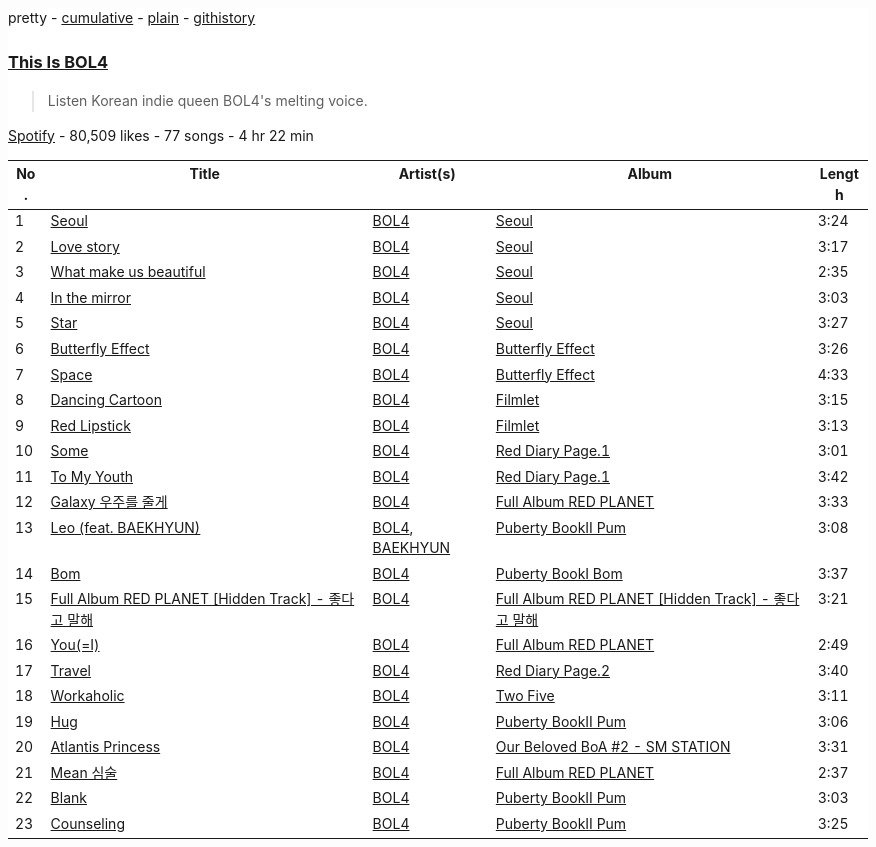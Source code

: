 pretty - [cumulative](/playlists/cumulative/37i9dQZF1DWSwoxNySMdrh.md) - [plain](/playlists/plain/37i9dQZF1DWSwoxNySMdrh) - [githistory](https://github.githistory.xyz/mackorone/spotify-playlist-archive/blob/main/playlists/plain/37i9dQZF1DWSwoxNySMdrh)

### [This Is BOL4](https://open.spotify.com/playlist/37i9dQZF1DWSwoxNySMdrh)

> Listen Korean indie queen BOL4's melting voice.

[Spotify](https://open.spotify.com/user/spotify) - 80,509 likes - 77 songs - 4 hr 22 min

| No. | Title | Artist(s) | Album | Length |
|---|---|---|---|---|
| 1 | [Seoul](https://open.spotify.com/track/4b9LMCUaw55QajVRfrfPyS) | [BOL4](https://open.spotify.com/artist/4k5fFEYgkWYrYvtOK3zVBl) | [Seoul](https://open.spotify.com/album/6tLZvqqoWszgPagzzNNQQF) | 3:24 |
| 2 | [Love story](https://open.spotify.com/track/6uEWYpv8HNAdbwHlqemG1F) | [BOL4](https://open.spotify.com/artist/4k5fFEYgkWYrYvtOK3zVBl) | [Seoul](https://open.spotify.com/album/6tLZvqqoWszgPagzzNNQQF) | 3:17 |
| 3 | [What make us beautiful](https://open.spotify.com/track/0FuDAmNLFEEO3eev0SBFTV) | [BOL4](https://open.spotify.com/artist/4k5fFEYgkWYrYvtOK3zVBl) | [Seoul](https://open.spotify.com/album/6tLZvqqoWszgPagzzNNQQF) | 2:35 |
| 4 | [In the mirror](https://open.spotify.com/track/7n5jmLC8G2Lt2wOb0PST8x) | [BOL4](https://open.spotify.com/artist/4k5fFEYgkWYrYvtOK3zVBl) | [Seoul](https://open.spotify.com/album/6tLZvqqoWszgPagzzNNQQF) | 3:03 |
| 5 | [Star](https://open.spotify.com/track/5apKI7Cwh4wJhefjCnf7rt) | [BOL4](https://open.spotify.com/artist/4k5fFEYgkWYrYvtOK3zVBl) | [Seoul](https://open.spotify.com/album/6tLZvqqoWszgPagzzNNQQF) | 3:27 |
| 6 | [Butterfly Effect](https://open.spotify.com/track/7aWZ76OniT1DUi5L9gjRkY) | [BOL4](https://open.spotify.com/artist/4k5fFEYgkWYrYvtOK3zVBl) | [Butterfly Effect](https://open.spotify.com/album/6WvzLgorV49BBNnshntOzu) | 3:26 |
| 7 | [Space](https://open.spotify.com/track/2AAYL6JwiPKHn33buQqo4P) | [BOL4](https://open.spotify.com/artist/4k5fFEYgkWYrYvtOK3zVBl) | [Butterfly Effect](https://open.spotify.com/album/6WvzLgorV49BBNnshntOzu) | 4:33 |
| 8 | [Dancing Cartoon](https://open.spotify.com/track/7MkTtPEaCz9vYpXYtNbkcm) | [BOL4](https://open.spotify.com/artist/4k5fFEYgkWYrYvtOK3zVBl) | [Filmlet](https://open.spotify.com/album/36SIrWw7A1HED7riUn7vRa) | 3:15 |
| 9 | [Red Lipstick](https://open.spotify.com/track/2LZPFUmuIg6VC4JLxetOMc) | [BOL4](https://open.spotify.com/artist/4k5fFEYgkWYrYvtOK3zVBl) | [Filmlet](https://open.spotify.com/album/36SIrWw7A1HED7riUn7vRa) | 3:13 |
| 10 | [Some](https://open.spotify.com/track/3jsYQw78lrxJA2ysnmOIf9) | [BOL4](https://open.spotify.com/artist/4k5fFEYgkWYrYvtOK3zVBl) | [Red Diary Page.1](https://open.spotify.com/album/0d3mf5fBaIBbozCgeEI9AE) | 3:01 |
| 11 | [To My Youth](https://open.spotify.com/track/4gMPlHHAjOQnUrhsuqHivn) | [BOL4](https://open.spotify.com/artist/4k5fFEYgkWYrYvtOK3zVBl) | [Red Diary Page.1](https://open.spotify.com/album/0d3mf5fBaIBbozCgeEI9AE) | 3:42 |
| 12 | [Galaxy 우주를 줄게](https://open.spotify.com/track/15c7KZTrsCUxCQcOdUVELc) | [BOL4](https://open.spotify.com/artist/4k5fFEYgkWYrYvtOK3zVBl) | [Full Album RED PLANET](https://open.spotify.com/album/5bA5ItGeDXS2XIt9axBSwL) | 3:33 |
| 13 | [Leo \(feat\. BAEKHYUN\)](https://open.spotify.com/track/0kvtiq8qll4OTfDXvrkXEF) | [BOL4](https://open.spotify.com/artist/4k5fFEYgkWYrYvtOK3zVBl), [BAEKHYUN](https://open.spotify.com/artist/4ufh0WuMZh6y4Dmdnklvdl) | [Puberty BookⅡ Pum](https://open.spotify.com/album/7bokVbwwFlYf6dqzdSUXEp) | 3:08 |
| 14 | [Bom](https://open.spotify.com/track/1Vd8qFWC07LB8UvNHyIlzg) | [BOL4](https://open.spotify.com/artist/4k5fFEYgkWYrYvtOK3zVBl) | [Puberty BookⅠ Bom](https://open.spotify.com/album/0JkeId5EsudMnCK3UHe7cg) | 3:37 |
| 15 | [Full Album RED PLANET \[Hidden Track\] \- 좋다고 말해](https://open.spotify.com/track/5xuVcWfj8QTeRLRSKyQOyi) | [BOL4](https://open.spotify.com/artist/4k5fFEYgkWYrYvtOK3zVBl) | [Full Album RED PLANET \[Hidden Track\] \- 좋다고 말해](https://open.spotify.com/album/7HmRBmSOe6e6dSY1js88Yi) | 3:21 |
| 16 | [You\(=I\)](https://open.spotify.com/track/6IBPrw5nYj84x8JpiOvXUp) | [BOL4](https://open.spotify.com/artist/4k5fFEYgkWYrYvtOK3zVBl) | [Full Album RED PLANET](https://open.spotify.com/album/5bA5ItGeDXS2XIt9axBSwL) | 2:49 |
| 17 | [Travel](https://open.spotify.com/track/4dMGKGfaWMZNLQEjkd8lme) | [BOL4](https://open.spotify.com/artist/4k5fFEYgkWYrYvtOK3zVBl) | [Red Diary Page.2](https://open.spotify.com/album/34SNI9SBQ8i8Uou4nf1YEW) | 3:40 |
| 18 | [Workaholic](https://open.spotify.com/track/4UYG6t46aWiMKrjnIcp19L) | [BOL4](https://open.spotify.com/artist/4k5fFEYgkWYrYvtOK3zVBl) | [Two Five](https://open.spotify.com/album/5HXNArWUgb2KuPI6TH47cV) | 3:11 |
| 19 | [Hug](https://open.spotify.com/track/5IjEA99ADS6ERSh8Ck1OLq) | [BOL4](https://open.spotify.com/artist/4k5fFEYgkWYrYvtOK3zVBl) | [Puberty BookⅡ Pum](https://open.spotify.com/album/7bokVbwwFlYf6dqzdSUXEp) | 3:06 |
| 20 | [Atlantis Princess](https://open.spotify.com/track/3NFXgRyGUH3j0dQ9PB4rWC) | [BOL4](https://open.spotify.com/artist/4k5fFEYgkWYrYvtOK3zVBl) | [Our Beloved BoA \#2 \- SM STATION](https://open.spotify.com/album/3UQxkD9aJu22ihimovD0qs) | 3:31 |
| 21 | [Mean 심술](https://open.spotify.com/track/3r8mOSPtXvoXSBTbmbaQcP) | [BOL4](https://open.spotify.com/artist/4k5fFEYgkWYrYvtOK3zVBl) | [Full Album RED PLANET](https://open.spotify.com/album/5bA5ItGeDXS2XIt9axBSwL) | 2:37 |
| 22 | [Blank](https://open.spotify.com/track/7CxGgqby0nFES5t8O5oJZt) | [BOL4](https://open.spotify.com/artist/4k5fFEYgkWYrYvtOK3zVBl) | [Puberty BookⅡ Pum](https://open.spotify.com/album/7bokVbwwFlYf6dqzdSUXEp) | 3:03 |
| 23 | [Counseling](https://open.spotify.com/track/48zQoenU3LsNuwpY5DgXms) | [BOL4](https://open.spotify.com/artist/4k5fFEYgkWYrYvtOK3zVBl) | [Puberty BookⅡ Pum](https://open.spotify.com/album/7bokVbwwFlYf6dqzdSUXEp) | 3:25 |